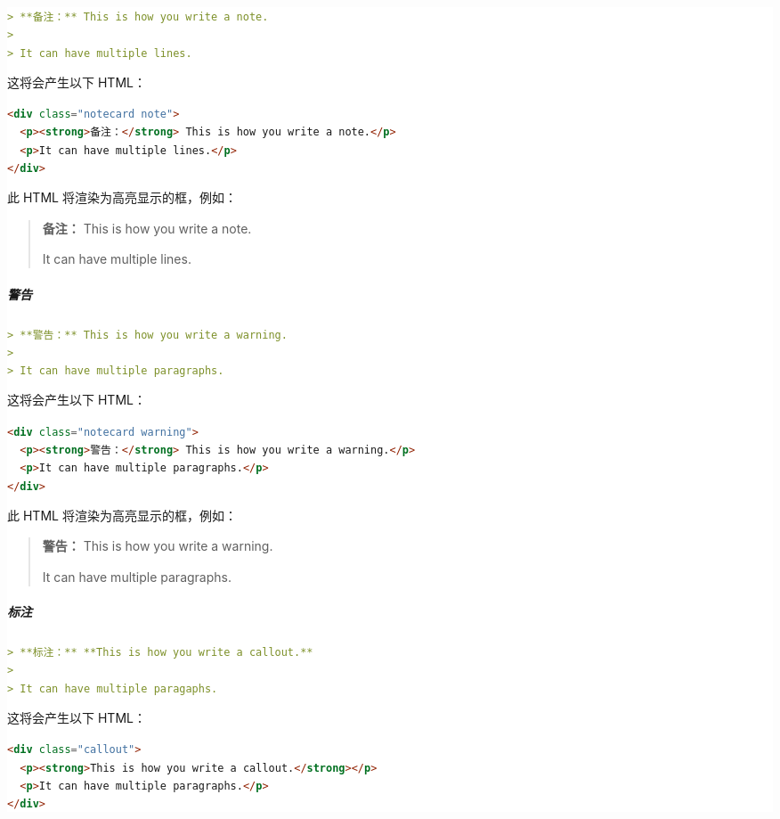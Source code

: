 ```md
> **备注：** This is how you write a note.
>
> It can have multiple lines.
```

这将会产生以下 HTML：

```html
<div class="notecard note">
  <p><strong>备注：</strong> This is how you write a note.</p>
  <p>It can have multiple lines.</p>
</div>
```

此 HTML 将渲染为高亮显示的框，例如：

> **备注：** This is how you write a note.
>
> It can have multiple lines.

##### 警告

```md
> **警告：** This is how you write a warning.
>
> It can have multiple paragraphs.
```

这将会产生以下 HTML：

```html
<div class="notecard warning">
  <p><strong>警告：</strong> This is how you write a warning.</p>
  <p>It can have multiple paragraphs.</p>
</div>
```

此 HTML 将渲染为高亮显示的框，例如：

> **警告：** This is how you write a warning.
>
> It can have multiple paragraphs.

##### 标注

```md
> **标注：** **This is how you write a callout.**
>
> It can have multiple paragaphs.
```

这将会产生以下 HTML：

```html
<div class="callout">
  <p><strong>This is how you write a callout.</strong></p>
  <p>It can have multiple paragraphs.</p>
</div>
```
